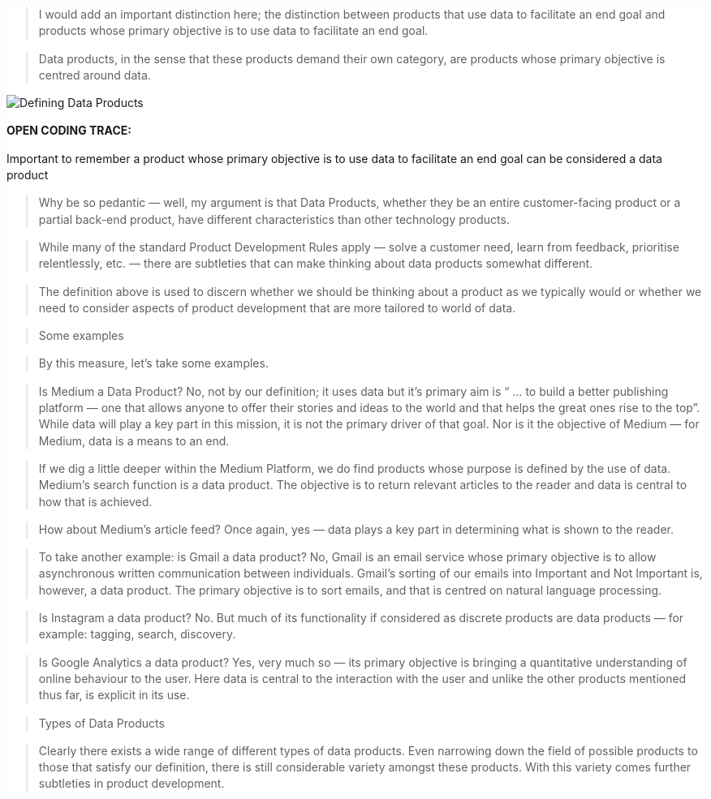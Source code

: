> I would add an important distinction here; the distinction between products that use data to facilitate an end goal and products whose primary objective is to use data to facilitate an end goal.

> Data products, in the sense that these products demand their own category, are products whose primary objective is centred around data.

![Defining Data Products](https://miro.medium.com/max/720/1*1B2P2iusPhpUBODy_Lhqsw.webp)

**OPEN CODING TRACE:**

Important to remember a product whose primary objective is to use data to facilitate an end goal can be considered a data product

> Why be so pedantic — well, my argument is that Data Products, whether they be an entire customer-facing product or a partial back-end product, have different characteristics than other technology products.

> While many of the standard Product Development Rules apply — solve a customer need, learn from feedback, prioritise relentlessly, etc. — there are subtleties that can make thinking about data products somewhat different.

> The definition above is used to discern whether we should be thinking about a product as we typically would or whether we need to consider aspects of product development that are more tailored to world of data.

> Some examples

> By this measure, let’s take some examples.

> Is Medium a Data Product? No, not by our definition; it uses data but it’s primary aim is “ … to build a better publishing platform — one that allows anyone to offer their stories and ideas to the world and that helps the great ones rise to the top”. While data will play a key part in this mission, it is not the primary driver of that goal. Nor is it the objective of Medium — for Medium, data is a means to an end.

> If we dig a little deeper within the Medium Platform, we do find products whose purpose is defined by the use of data. Medium’s search function is a data product. The objective is to return relevant articles to the reader and data is central to how that is achieved.

> How about Medium’s article feed? Once again, yes — data plays a key part in determining what is shown to the reader.

> To take another example: is Gmail a data product? No, Gmail is an email service whose primary objective is to allow asynchronous written communication between individuals. Gmail’s sorting of our emails into Important and Not Important is, however, a data product. The primary objective is to sort emails, and that is centred on natural language processing.

> Is Instagram a data product? No. But much of its functionality if considered as discrete products are data products — for example: tagging, search, discovery.

> Is Google Analytics a data product? Yes, very much so — its primary objective is bringing a quantitative understanding of online behaviour to the user. Here data is central to the interaction with the user and unlike the other products mentioned thus far, is explicit in its use.

> Types of Data Products

> Clearly there exists a wide range of different types of data products. Even narrowing down the field of possible products to those that satisfy our definition, there is still considerable variety amongst these products. With this variety comes further subtleties in product development.

